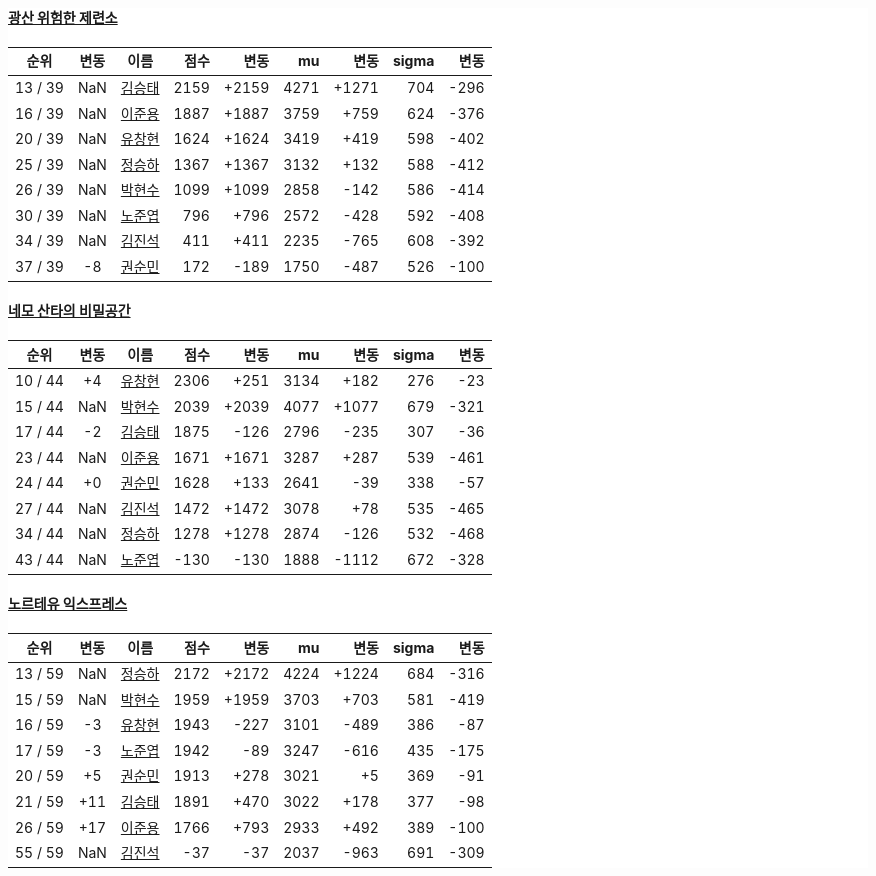 #### [광산 위험한 제련소](../jeryeonso)

| 순위 | 변동 | 이름 | 점수 | 변동 | mu | 변동 | sigma | 변동 |
|:---:|:---:|:---:|---:|---:|---:|---:|---:|---:|
| 13 / 39 | NaN | [김승태](../gimseungtae) | 2159 | +2159 | 4271 | +1271 | 704 | -296 |
| 16 / 39 | NaN | [이준용](../ijunyong) | 1887 | +1887 | 3759 | +759 | 624 | -376 |
| 20 / 39 | NaN | [유창현](../yuchanghyeon) | 1624 | +1624 | 3419 | +419 | 598 | -402 |
| 25 / 39 | NaN | [정승하](../jeongseungha) | 1367 | +1367 | 3132 | +132 | 588 | -412 |
| 26 / 39 | NaN | [박현수](../bakhyeonsu) | 1099 | +1099 | 2858 | -142 | 586 | -414 |
| 30 / 39 | NaN | [노준엽](../nojunyeob) | 796 | +796 | 2572 | -428 | 592 | -408 |
| 34 / 39 | NaN | [김진석](../gimjinseok) | 411 | +411 | 2235 | -765 | 608 | -392 |
| 37 / 39 | -8 | [권순민](../gweonsoonmin) | 172 | -189 | 1750 | -487 | 526 | -100 |

#### [네모 산타의 비밀공간](../santa)

| 순위 | 변동 | 이름 | 점수 | 변동 | mu | 변동 | sigma | 변동 |
|:---:|:---:|:---:|---:|---:|---:|---:|---:|---:|
| 10 / 44 | +4 | [유창현](../yuchanghyeon) | 2306 | +251 | 3134 | +182 | 276 | -23 |
| 15 / 44 | NaN | [박현수](../bakhyeonsu) | 2039 | +2039 | 4077 | +1077 | 679 | -321 |
| 17 / 44 | -2 | [김승태](../gimseungtae) | 1875 | -126 | 2796 | -235 | 307 | -36 |
| 23 / 44 | NaN | [이준용](../ijunyong) | 1671 | +1671 | 3287 | +287 | 539 | -461 |
| 24 / 44 | +0 | [권순민](../gweonsoonmin) | 1628 | +133 | 2641 | -39 | 338 | -57 |
| 27 / 44 | NaN | [김진석](../gimjinseok) | 1472 | +1472 | 3078 | +78 | 535 | -465 |
| 34 / 44 | NaN | [정승하](../jeongseungha) | 1278 | +1278 | 2874 | -126 | 532 | -468 |
| 43 / 44 | NaN | [노준엽](../nojunyeob) | -130 | -130 | 1888 | -1112 | 672 | -328 |

#### [노르테유 익스프레스](../noex)

| 순위 | 변동 | 이름 | 점수 | 변동 | mu | 변동 | sigma | 변동 |
|:---:|:---:|:---:|---:|---:|---:|---:|---:|---:|
| 13 / 59 | NaN | [정승하](../jeongseungha) | 2172 | +2172 | 4224 | +1224 | 684 | -316 |
| 15 / 59 | NaN | [박현수](../bakhyeonsu) | 1959 | +1959 | 3703 | +703 | 581 | -419 |
| 16 / 59 | -3 | [유창현](../yuchanghyeon) | 1943 | -227 | 3101 | -489 | 386 | -87 |
| 17 / 59 | -3 | [노준엽](../nojunyeob) | 1942 | -89 | 3247 | -616 | 435 | -175 |
| 20 / 59 | +5 | [권순민](../gweonsoonmin) | 1913 | +278 | 3021 | +5 | 369 | -91 |
| 21 / 59 | +11 | [김승태](../gimseungtae) | 1891 | +470 | 3022 | +178 | 377 | -98 |
| 26 / 59 | +17 | [이준용](../ijunyong) | 1766 | +793 | 2933 | +492 | 389 | -100 |
| 55 / 59 | NaN | [김진석](../gimjinseok) | -37 | -37 | 2037 | -963 | 691 | -309 |

